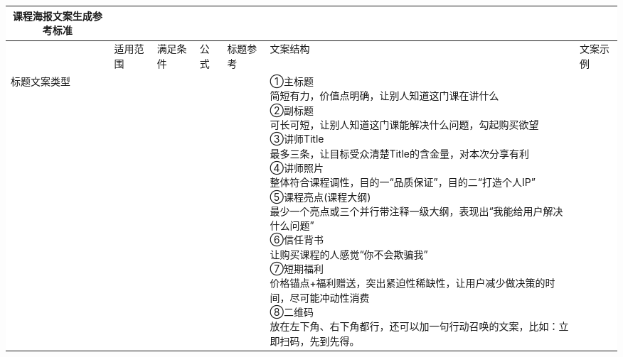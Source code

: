 | 课程海报文案生成参考标准 |                                                   |                                    |                                       |                                                                                                                                                                                                                                                                                   |                                                                                                                                                                                                                                                                                                                                                                                           |                                                                                                                                                                                                                                                                                                                                                                                                                                                                                                                                                                                                   |
|--------------|---------------------------------------------------|------------------------------------|---------------------------------------|-----------------------------------------------------------------------------------------------------------------------------------------------------------------------------------------------------------------------------------------------------------------------------------|-------------------------------------------------------------------------------------------------------------------------------------------------------------------------------------------------------------------------------------------------------------------------------------------------------------------------------------------------------------------------------------------|---------------------------------------------------------------------------------------------------------------------------------------------------------------------------------------------------------------------------------------------------------------------------------------------------------------------------------------------------------------------------------------------------------------------------------------------------------------------------------------------------------------------------------------------------------------------------------------------------|
|              | 适用范围                                              | 满足条件                               | 公式                                    | 标题参考                                                                                                                                                                                                                                                                              | 文案结构                                                                                                                                                                                                                                                                                                                                                                                      | 文案示例                                                                                                                                                                                                                                                                                                                                                                                                                                                                                                                                                                                              |
| 标题文案类型       |                                                   |                                    |                                       |                                                                                                                                                                                                                                                                                   | ①主标题<br>    简短有力，价值点明确，让别人知道这门课在讲什么<br>②副标题<br>    可长可短，让别人知道这门课能解决什么问题，勾起购买欲望<br>③讲师Title<br>    最多三条，让目标受众清楚Title的含金量，对本次分享有利<br>④讲师照片<br>    整体符合课程调性，目的一“品质保证”，目的二“打造个人IP”<br>⑤课程亮点(课程大纲)<br>    最少一个亮点或三个并行带注释一级大纲，表现出“我能给用户解决什么问题”<br>⑥信任背书<br>    让购买课程的人感觉“你不会欺骗我”<br>⑦短期福利<br>    价格锚点+福利赠送，突出紧迫性稀缺性，让用户减少做决策的时间，尽可能冲动性消费<br>⑧二维码<br>    放在左下角、右下角都行，还可以加一句行动召唤的文案，比如：立即扫码，先到先得。 |                                                                                                                                                                                                                                                                                                                                                                                                                                                                                                                                                                                                   |